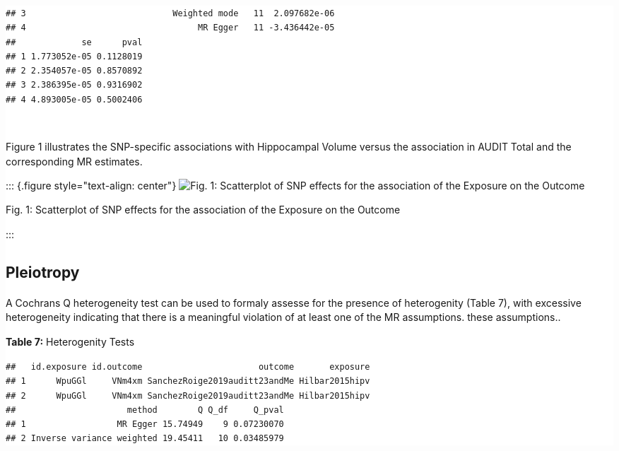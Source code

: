     ## 3                             Weighted mode   11  2.097682e-06
    ## 4                                  MR Egger   11 -3.436442e-05
    ##             se      pval
    ## 1 1.773052e-05 0.1128019
    ## 2 2.354057e-05 0.8570892
    ## 3 2.386395e-05 0.9316902
    ## 4 4.893005e-05 0.5002406

<br>

Figure 1 illustrates the SNP-specific associations with Hippocampal
Volume versus the association in AUDIT Total and the corresponding MR
estimates. <br>

::: {.figure style="text-align: center"}
<img src="/sc/arion/projects/LOAD/shea/Projects/MR_ADPhenome/results/MR_ADbidir/Hilbar2015hipv/SanchezRoige2019auditt23andMe/mr_report_files/figure-markdown/scatter_plot-1.png" alt="Fig. 1: Scatterplot of SNP effects for the association of the Exposure on the Outcome"  />
<p class="caption">
Fig. 1: Scatterplot of SNP effects for the association of the Exposure
on the Outcome
</p>
:::

<br>

Pleiotropy
----------

A Cochrans Q heterogeneity test can be used to formaly assesse for the
presence of heterogenity (Table 7), with excessive heterogeneity
indicating that there is a meaningful violation of at least one of the
MR assumptions. these assumptions.. <br>

**Table 7:** Heterogenity Tests

    ##   id.exposure id.outcome                       outcome       exposure
    ## 1      WpuGGl     VNm4xm SanchezRoige2019auditt23andMe Hilbar2015hipv
    ## 2      WpuGGl     VNm4xm SanchezRoige2019auditt23andMe Hilbar2015hipv
    ##                      method        Q Q_df     Q_pval
    ## 1                  MR Egger 15.74949    9 0.07230070
    ## 2 Inverse variance weighted 19.45411   10 0.03485979
